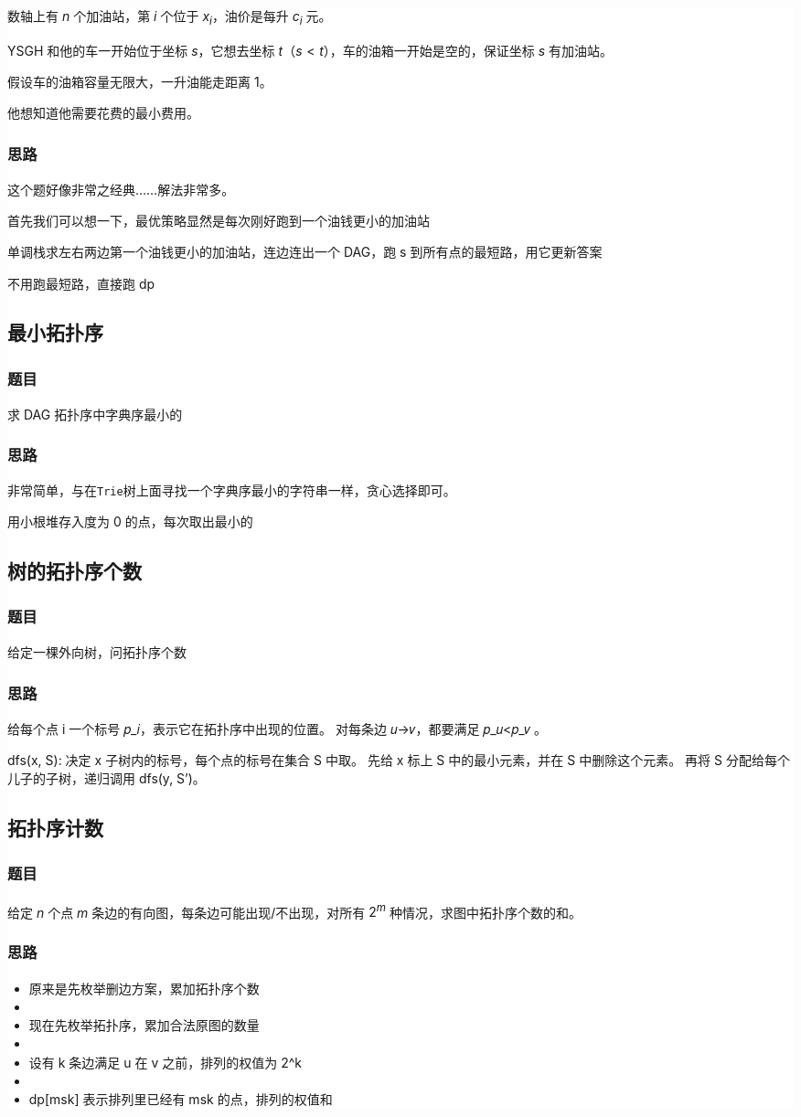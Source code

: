 数轴上有 $n$ 个加油站，第 $i$ 个位于 $x_i$，油价是每升 $c_i$ 元。

YSGH 和他的车一开始位于坐标 $s$，它想去坐标 $t$（$s < t$），车的油箱一开始是空的，保证坐标 $s$ 有加油站。

假设车的油箱容量无限大，一升油能走距离 $1$。

他想知道他需要花费的最小费用。

### 思路

这个题好像非常之经典……解法非常多。

首先我们可以想一下，最优策略显然是每次刚好跑到一个油钱更小的加油站

单调栈求左右两边第一个油钱更小的加油站，连边连出一个 DAG，跑 s 到所有点的最短路，用它更新答案

不用跑最短路，直接跑 dp

## 最小拓扑序

### 题目

求 DAG 拓扑序中字典序最小的

### 思路

非常简单，与在`Trie`树上面寻找一个字典序最小的字符串一样，贪心选择即可。

用小根堆存入度为 0 的点，每次取出最小的

## 树的拓扑序个数

### 题目

给定一棵外向树，问拓扑序个数

### 思路

给每个点 i 一个标号 𝑝_𝑖，表示它在拓扑序中出现的位置。
对每条边 𝑢→𝑣，都要满足 𝑝_𝑢<𝑝_𝑣 。

dfs(x, S): 决定 x 子树内的标号，每个点的标号在集合 S 中取。
先给 x 标上 S 中的最小元素，并在 S 中删除这个元素。
再将 S 分配给每个儿子的子树，递归调用 dfs(y, S’)。

## 拓扑序计数

### 题目

给定 $n$ 个点 $m$ 条边的有向图，每条边可能出现/不出现，对所有 $2^m$ 种情况，求图中拓扑序个数的和。

### 思路


 - 原来是先枚举删边方案，累加拓扑序个数
 - 
 - 现在先枚举拓扑序，累加合法原图的数量
 - 
 - 设有 k 条边满足 u 在 v 之前，排列的权值为 2^k
 - 
 - dp[msk] 表示排列里已经有 msk 的点，排列的权值和
